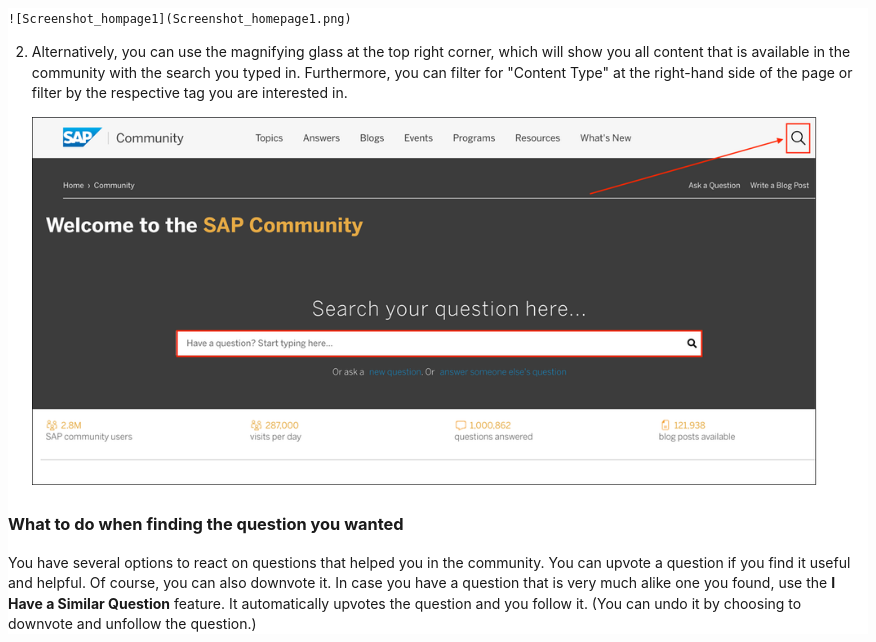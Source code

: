     ![Screenshot_hompage1](Screenshot_homepage1.png)

2. Alternatively, you can use the magnifying glass at the top right corner, which will show you all content that is available in the community with the search you typed in. Furthermore, you can filter for "Content Type" at the right-hand side of the page or filter by the respective tag you are interested in.

    ![Screenshot_homepage2](Screenshot_homepage2.png)


### What to do when finding the question you wanted


You have several options to react on questions that helped you in the community. You can upvote a question if you find it useful and helpful. Of course, you can also downvote it. In case you have a question that is very much alike one you found, use the **I Have a Similar Question** feature. It automatically upvotes the question and you follow it. (You can undo it by choosing to downvote and unfollow the question.)
